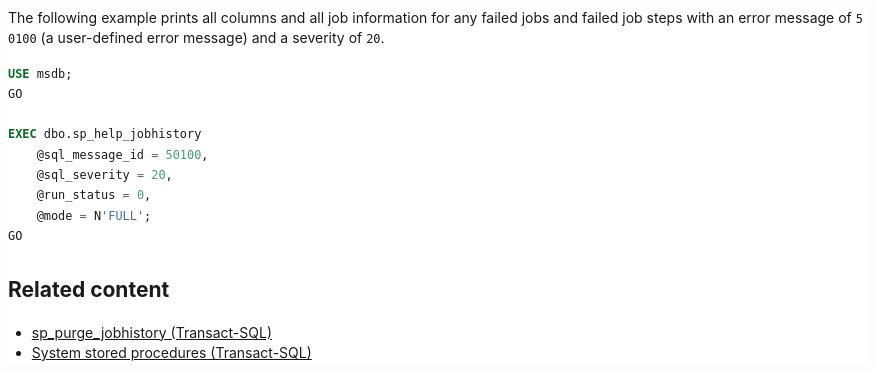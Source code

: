 The following example prints all columns and all job information for any failed jobs and failed job steps with an error message of `50100` (a user-defined error message) and a severity of `20`.

```sql
USE msdb;
GO

EXEC dbo.sp_help_jobhistory
    @sql_message_id = 50100,
    @sql_severity = 20,
    @run_status = 0,
    @mode = N'FULL';
GO
```

## Related content

- [sp_purge_jobhistory (Transact-SQL)](sp-purge-jobhistory-transact-sql.md)
- [System stored procedures (Transact-SQL)](system-stored-procedures-transact-sql.md)

